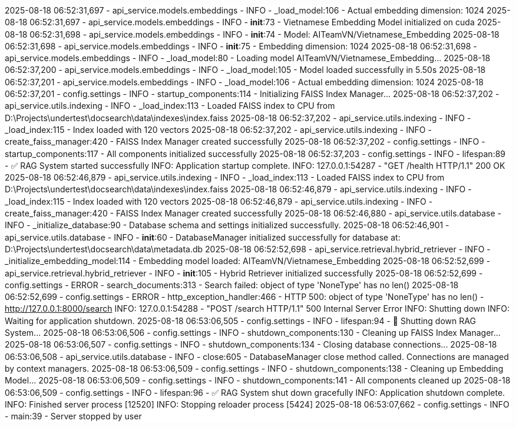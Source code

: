 2025-08-18 06:52:31,697 - api_service.models.embeddings - INFO - _load_model:106 - Actual embedding dimension: 1024
2025-08-18 06:52:31,697 - api_service.models.embeddings - INFO - __init__:73 - Vietnamese Embedding Model initialized on cuda
2025-08-18 06:52:31,698 - api_service.models.embeddings - INFO - __init__:74 - Model: AITeamVN/Vietnamese_Embedding
2025-08-18 06:52:31,698 - api_service.models.embeddings - INFO - __init__:75 - Embedding dimension: 1024
2025-08-18 06:52:31,698 - api_service.models.embeddings - INFO - _load_model:80 - Loading model AITeamVN/Vietnamese_Embedding...
2025-08-18 06:52:37,200 - api_service.models.embeddings - INFO - _load_model:105 - Model loaded successfully in 5.50s
2025-08-18 06:52:37,201 - api_service.models.embeddings - INFO - _load_model:106 - Actual embedding dimension: 1024
2025-08-18 06:52:37,201 - config.settings - INFO - startup_components:114 - Initializing FAISS Index Manager...
2025-08-18 06:52:37,202 - api_service.utils.indexing - INFO - _load_index:113 - Loaded FAISS index to CPU from D:\Projects\undertest\docsearch\data\indexes\index.faiss
2025-08-18 06:52:37,202 - api_service.utils.indexing - INFO - _load_index:115 - Index loaded with 120 vectors
2025-08-18 06:52:37,202 - api_service.utils.indexing - INFO - create_faiss_manager:420 - FAISS Index Manager created successfully
2025-08-18 06:52:37,202 - config.settings - INFO - startup_components:117 - All components initialized successfully
2025-08-18 06:52:37,203 - config.settings - INFO - lifespan:89 - ✅ RAG System started successfully
INFO:     Application startup complete.
INFO:     127.0.0.1:54287 - "GET /health HTTP/1.1" 200 OK
2025-08-18 06:52:46,879 - api_service.utils.indexing - INFO - _load_index:113 - Loaded FAISS index to CPU from D:\Projects\undertest\docsearch\data\indexes\index.faiss
2025-08-18 06:52:46,879 - api_service.utils.indexing - INFO - _load_index:115 - Index loaded with 120 vectors
2025-08-18 06:52:46,879 - api_service.utils.indexing - INFO - create_faiss_manager:420 - FAISS Index Manager created successfully
2025-08-18 06:52:46,880 - api_service.utils.database - INFO - _initialize_database:90 - Database schema and settings initialized successfully.
2025-08-18 06:52:46,901 - api_service.utils.database - INFO - __init__:60 - DatabaseManager initialized successfully for database at: D:\Projects\undertest\docsearch\data\metadata.db
2025-08-18 06:52:52,698 - api_service.retrieval.hybrid_retriever - INFO - _initialize_embedding_model:114 - Embedding model loaded: AITeamVN/Vietnamese_Embedding
2025-08-18 06:52:52,699 - api_service.retrieval.hybrid_retriever - INFO - __init__:105 - Hybrid Retriever initialized successfully
2025-08-18 06:52:52,699 - config.settings - ERROR - search_documents:313 - Search failed: object of type 'NoneType' has no len()
2025-08-18 06:52:52,699 - config.settings - ERROR - http_exception_handler:466 - HTTP 500: object of type 'NoneType' has no len() - http://127.0.0.1:8000/search
INFO:     127.0.0.1:54288 - "POST /search HTTP/1.1" 500 Internal Server Error
INFO:     Shutting down
INFO:     Waiting for application shutdown.
2025-08-18 06:53:06,505 - config.settings - INFO - lifespan:94 - 🛑 Shutting down RAG System...
2025-08-18 06:53:06,506 - config.settings - INFO - shutdown_components:130 - Cleaning up FAISS Index Manager...
2025-08-18 06:53:06,507 - config.settings - INFO - shutdown_components:134 - Closing database connections...
2025-08-18 06:53:06,508 - api_service.utils.database - INFO - close:605 - DatabaseManager close method called. Connections are managed by context managers.
2025-08-18 06:53:06,509 - config.settings - INFO - shutdown_components:138 - Cleaning up Embedding Model...
2025-08-18 06:53:06,509 - config.settings - INFO - shutdown_components:141 - All components cleaned up
2025-08-18 06:53:06,509 - config.settings - INFO - lifespan:96 - ✅ RAG System shut down gracefully
INFO:     Application shutdown complete.
INFO:     Finished server process [12520]
INFO:     Stopping reloader process [5424]
2025-08-18 06:53:07,662 - config.settings - INFO - main:39 - Server stopped by user